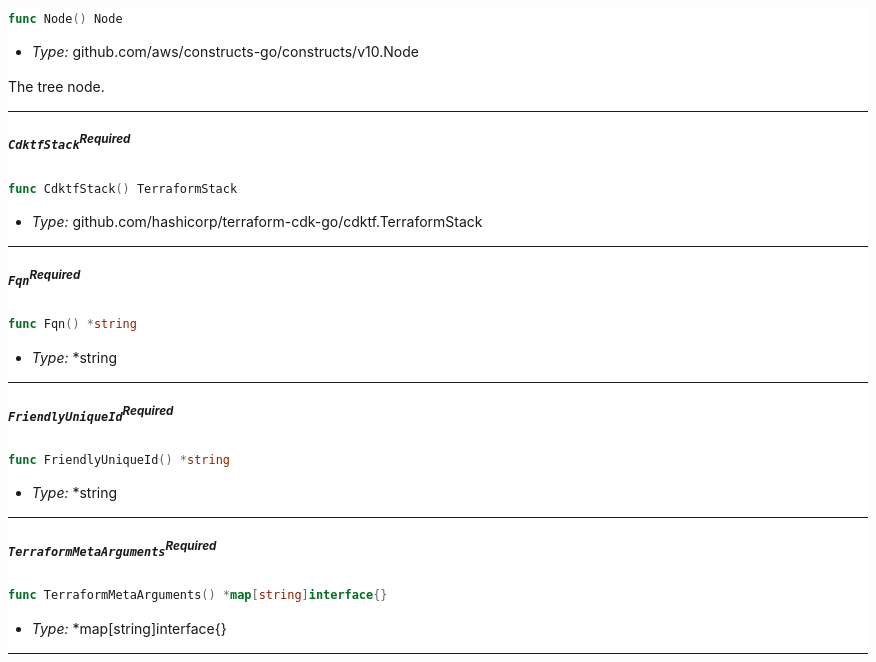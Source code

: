```go
func Node() Node
```

- *Type:* github.com/aws/constructs-go/constructs/v10.Node

The tree node.

---

##### `CdktfStack`<sup>Required</sup> <a name="CdktfStack" id="@cdktf/provider-spotinst.oceanSparkVirtualNodeGroup.OceanSparkVirtualNodeGroup.property.cdktfStack"></a>

```go
func CdktfStack() TerraformStack
```

- *Type:* github.com/hashicorp/terraform-cdk-go/cdktf.TerraformStack

---

##### `Fqn`<sup>Required</sup> <a name="Fqn" id="@cdktf/provider-spotinst.oceanSparkVirtualNodeGroup.OceanSparkVirtualNodeGroup.property.fqn"></a>

```go
func Fqn() *string
```

- *Type:* *string

---

##### `FriendlyUniqueId`<sup>Required</sup> <a name="FriendlyUniqueId" id="@cdktf/provider-spotinst.oceanSparkVirtualNodeGroup.OceanSparkVirtualNodeGroup.property.friendlyUniqueId"></a>

```go
func FriendlyUniqueId() *string
```

- *Type:* *string

---

##### `TerraformMetaArguments`<sup>Required</sup> <a name="TerraformMetaArguments" id="@cdktf/provider-spotinst.oceanSparkVirtualNodeGroup.OceanSparkVirtualNodeGroup.property.terraformMetaArguments"></a>

```go
func TerraformMetaArguments() *map[string]interface{}
```

- *Type:* *map[string]interface{}

---
